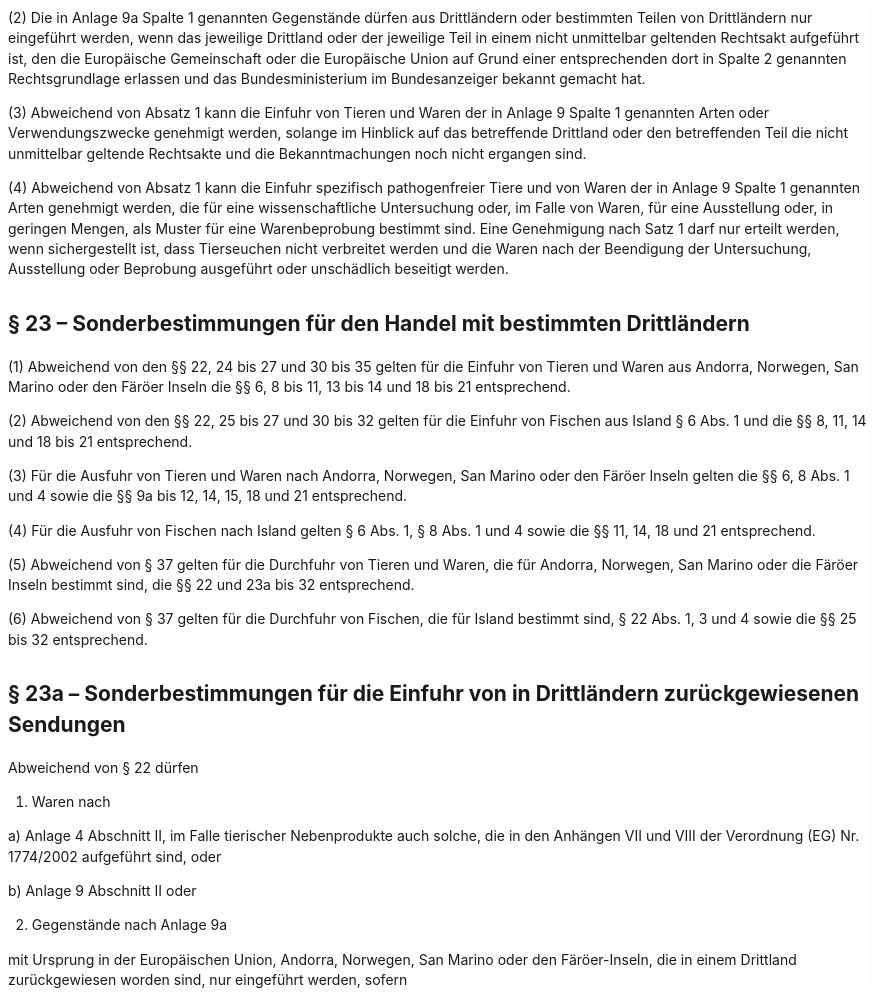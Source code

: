 (2) Die in Anlage 9a Spalte 1 genannten Gegenstände dürfen aus Drittländern oder bestimmten Teilen von Drittländern nur eingeführt werden, wenn das jeweilige Drittland oder der jeweilige Teil in einem nicht unmittelbar geltenden Rechtsakt aufgeführt ist, den die Europäische Gemeinschaft oder die Europäische Union auf Grund einer entsprechenden dort in Spalte 2 genannten Rechtsgrundlage erlassen und das Bundesministerium im Bundesanzeiger bekannt gemacht hat.

(3) Abweichend von Absatz 1 kann die Einfuhr von Tieren und Waren der in Anlage 9 Spalte 1 genannten Arten oder Verwendungszwecke genehmigt werden, solange im Hinblick auf das betreffende Drittland oder den betreffenden Teil die nicht unmittelbar geltende Rechtsakte und die Bekanntmachungen noch nicht ergangen sind.

(4) Abweichend von Absatz 1 kann die Einfuhr spezifisch pathogenfreier Tiere und von Waren der in Anlage 9 Spalte 1 genannten Arten genehmigt werden, die für eine wissenschaftliche Untersuchung oder, im Falle von Waren, für eine Ausstellung oder, in geringen Mengen, als Muster für eine Warenbeprobung bestimmt sind. Eine Genehmigung nach Satz 1 darf nur erteilt werden, wenn sichergestellt ist, dass Tierseuchen nicht verbreitet werden und die Waren nach der Beendigung der Untersuchung, Ausstellung oder Beprobung ausgeführt oder unschädlich beseitigt werden.


## § 23 – Sonderbestimmungen für den Handel mit bestimmten Drittländern

(1) Abweichend von den §§ 22, 24 bis 27 und 30 bis 35 gelten für die Einfuhr von Tieren und Waren aus Andorra, Norwegen, San Marino oder den Färöer Inseln die §§ 6, 8 bis 11, 13 bis 14 und 18 bis 21 entsprechend.

(2) Abweichend von den §§ 22, 25 bis 27 und 30 bis 32 gelten für die Einfuhr von Fischen aus Island § 6 Abs. 1 und die §§ 8, 11, 14 und 18 bis 21 entsprechend.

(3) Für die Ausfuhr von Tieren und Waren nach Andorra, Norwegen, San Marino oder den Färöer Inseln gelten die §§ 6, 8 Abs. 1 und 4 sowie die §§ 9a bis 12, 14, 15, 18 und 21 entsprechend.

(4) Für die Ausfuhr von Fischen nach Island gelten § 6 Abs. 1, § 8 Abs. 1 und 4 sowie die §§ 11, 14, 18 und 21 entsprechend.

(5) Abweichend von § 37 gelten für die Durchfuhr von Tieren und Waren, die für Andorra, Norwegen, San Marino oder die Färöer Inseln bestimmt sind, die §§ 22 und 23a bis 32 entsprechend.

(6) Abweichend von § 37 gelten für die Durchfuhr von Fischen, die für Island bestimmt sind, § 22 Abs. 1, 3 und 4 sowie die §§ 25 bis 32 entsprechend.


## § 23a – Sonderbestimmungen für die Einfuhr von in Drittländern zurückgewiesenen Sendungen

Abweichend von § 22 dürfen

1. Waren nach

a) Anlage 4 Abschnitt II, im Falle tierischer Nebenprodukte auch solche, die in den Anhängen VII und VIII der Verordnung (EG) Nr. 1774/2002 aufgeführt sind, oder

b) Anlage 9 Abschnitt II oder

2. Gegenstände nach Anlage 9a

mit Ursprung in der Europäischen Union, Andorra, Norwegen, San Marino oder den Färöer-Inseln, die in einem Drittland zurückgewiesen worden sind, nur eingeführt werden, sofern
